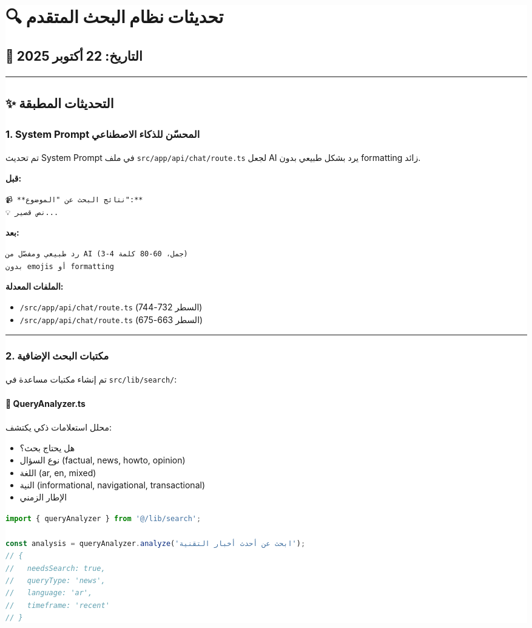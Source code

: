 # 🔍 تحديثات نظام البحث المتقدم

## 📅 التاريخ: 22 أكتوبر 2025

---

## ✨ التحديثات المطبقة

### 1. System Prompt المحسّن للذكاء الاصطناعي

تم تحديث System Prompt في ملف `src/app/api/chat/route.ts` لجعل AI يرد بشكل طبيعي بدون formatting زائد.

**قبل:**
```
📹 **نتائج البحث عن "الموضوع":**
💡 نص قصير...
```

**بعد:**
```
رد طبيعي ومفصّل من AI (3-4 جمل، 60-80 كلمة)
بدون emojis أو formatting
```

**الملفات المعدلة:**
- `/src/app/api/chat/route.ts` (السطر 732-744)
- `/src/app/api/chat/route.ts` (السطر 663-675)

---

### 2. مكتبات البحث الإضافية

تم إنشاء مكتبات مساعدة في `src/lib/search/`:

#### 📝 **QueryAnalyzer.ts**
محلل استعلامات ذكي يكتشف:
- هل يحتاج بحث؟
- نوع السؤال (factual, news, howto, opinion)
- اللغة (ar, en, mixed)
- النية (informational, navigational, transactional)
- الإطار الزمني

```typescript
import { queryAnalyzer } from '@/lib/search';

const analysis = queryAnalyzer.analyze('ابحث عن أحدث أخبار التقنية');
// {
//   needsSearch: true,
//   queryType: 'news',
//   language: 'ar',
//   timeframe: 'recent'
// }
```
